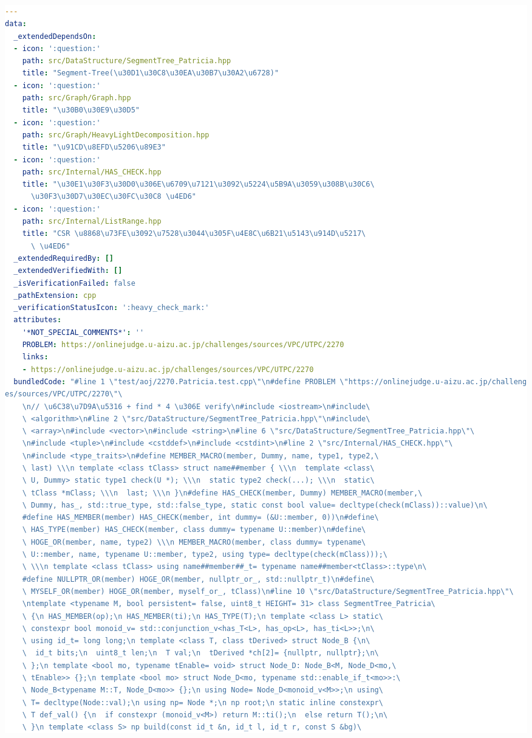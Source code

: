 ```yaml
---
data:
  _extendedDependsOn:
  - icon: ':question:'
    path: src/DataStructure/SegmentTree_Patricia.hpp
    title: "Segment-Tree(\u30D1\u30C8\u30EA\u30B7\u30A2\u6728)"
  - icon: ':question:'
    path: src/Graph/Graph.hpp
    title: "\u30B0\u30E9\u30D5"
  - icon: ':question:'
    path: src/Graph/HeavyLightDecomposition.hpp
    title: "\u91CD\u8EFD\u5206\u89E3"
  - icon: ':question:'
    path: src/Internal/HAS_CHECK.hpp
    title: "\u30E1\u30F3\u30D0\u306E\u6709\u7121\u3092\u5224\u5B9A\u3059\u308B\u30C6\
      \u30F3\u30D7\u30EC\u30FC\u30C8 \u4ED6"
  - icon: ':question:'
    path: src/Internal/ListRange.hpp
    title: "CSR \u8868\u73FE\u3092\u7528\u3044\u305F\u4E8C\u6B21\u5143\u914D\u5217\
      \ \u4ED6"
  _extendedRequiredBy: []
  _extendedVerifiedWith: []
  _isVerificationFailed: false
  _pathExtension: cpp
  _verificationStatusIcon: ':heavy_check_mark:'
  attributes:
    '*NOT_SPECIAL_COMMENTS*': ''
    PROBLEM: https://onlinejudge.u-aizu.ac.jp/challenges/sources/VPC/UTPC/2270
    links:
    - https://onlinejudge.u-aizu.ac.jp/challenges/sources/VPC/UTPC/2270
  bundledCode: "#line 1 \"test/aoj/2270.Patricia.test.cpp\"\n#define PROBLEM \"https://onlinejudge.u-aizu.ac.jp/challenges/sources/VPC/UTPC/2270\"\
    \n// \u6C38\u7D9A\u5316 + find * 4 \u306E verify\n#include <iostream>\n#include\
    \ <algorithm>\n#line 2 \"src/DataStructure/SegmentTree_Patricia.hpp\"\n#include\
    \ <array>\n#include <vector>\n#include <string>\n#line 6 \"src/DataStructure/SegmentTree_Patricia.hpp\"\
    \n#include <tuple>\n#include <cstddef>\n#include <cstdint>\n#line 2 \"src/Internal/HAS_CHECK.hpp\"\
    \n#include <type_traits>\n#define MEMBER_MACRO(member, Dummy, name, type1, type2,\
    \ last) \\\n template <class tClass> struct name##member { \\\n  template <class\
    \ U, Dummy> static type1 check(U *); \\\n  static type2 check(...); \\\n  static\
    \ tClass *mClass; \\\n  last; \\\n }\n#define HAS_CHECK(member, Dummy) MEMBER_MACRO(member,\
    \ Dummy, has_, std::true_type, std::false_type, static const bool value= decltype(check(mClass))::value)\n\
    #define HAS_MEMBER(member) HAS_CHECK(member, int dummy= (&U::member, 0))\n#define\
    \ HAS_TYPE(member) HAS_CHECK(member, class dummy= typename U::member)\n#define\
    \ HOGE_OR(member, name, type2) \\\n MEMBER_MACRO(member, class dummy= typename\
    \ U::member, name, typename U::member, type2, using type= decltype(check(mClass)));\
    \ \\\n template <class tClass> using name##member##_t= typename name##member<tClass>::type\n\
    #define NULLPTR_OR(member) HOGE_OR(member, nullptr_or_, std::nullptr_t)\n#define\
    \ MYSELF_OR(member) HOGE_OR(member, myself_or_, tClass)\n#line 10 \"src/DataStructure/SegmentTree_Patricia.hpp\"\
    \ntemplate <typename M, bool persistent= false, uint8_t HEIGHT= 31> class SegmentTree_Patricia\
    \ {\n HAS_MEMBER(op);\n HAS_MEMBER(ti);\n HAS_TYPE(T);\n template <class L> static\
    \ constexpr bool monoid_v= std::conjunction_v<has_T<L>, has_op<L>, has_ti<L>>;\n\
    \ using id_t= long long;\n template <class T, class tDerived> struct Node_B {\n\
    \  id_t bits;\n  uint8_t len;\n  T val;\n  tDerived *ch[2]= {nullptr, nullptr};\n\
    \ };\n template <bool mo, typename tEnable= void> struct Node_D: Node_B<M, Node_D<mo,\
    \ tEnable>> {};\n template <bool mo> struct Node_D<mo, typename std::enable_if_t<mo>>:\
    \ Node_B<typename M::T, Node_D<mo>> {};\n using Node= Node_D<monoid_v<M>>;\n using\
    \ T= decltype(Node::val);\n using np= Node *;\n np root;\n static inline constexpr\
    \ T def_val() {\n  if constexpr (monoid_v<M>) return M::ti();\n  else return T();\n\
    \ }\n template <class S> np build(const id_t &n, id_t l, id_t r, const S &bg)\
```